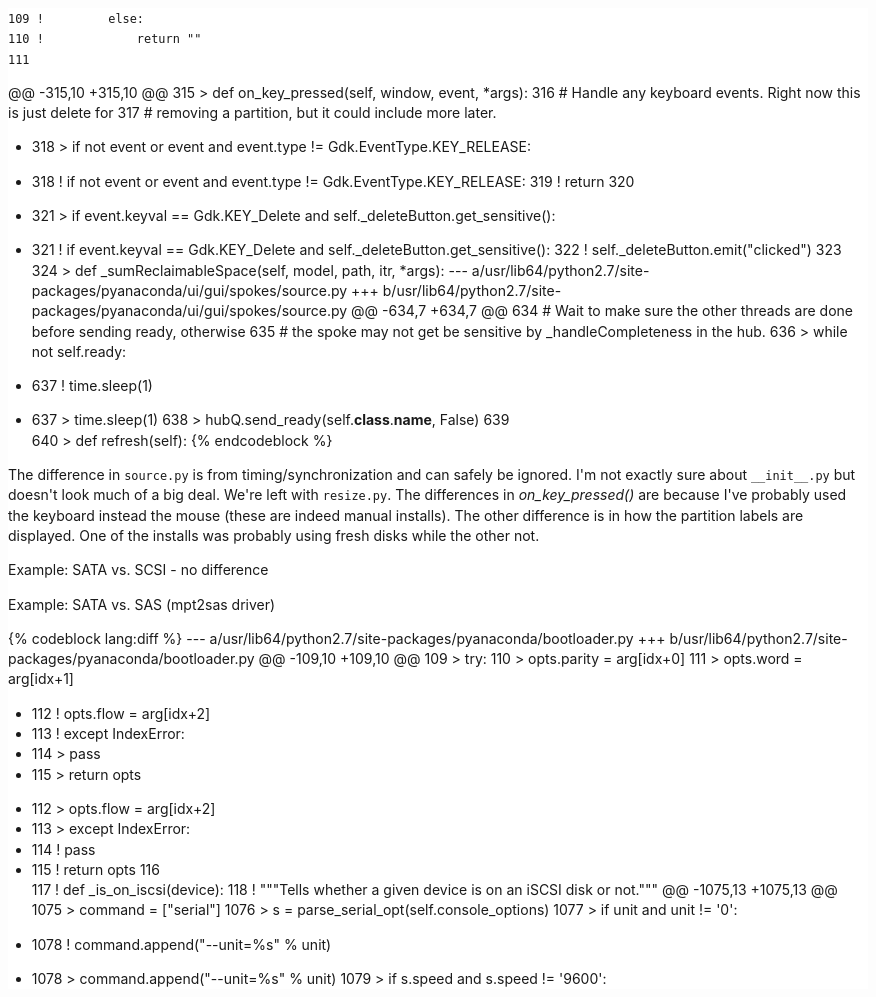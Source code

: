     109 !         else:
    110 !             return ""
    111   
@@ -315,10 +315,10 @@
    315 >     def on_key_pressed(self, window, event, *args):
    316           # Handle any keyboard events.  Right now this is just delete for
    317           # removing a partition, but it could include more later.
-   318 >         if not event or event and event.type != Gdk.EventType.KEY_RELEASE:
+   318 !         if not event or event and event.type != Gdk.EventType.KEY_RELEASE:
    319 !             return
    320   
-   321 >         if event.keyval == Gdk.KEY_Delete and self._deleteButton.get_sensitive():
+   321 !         if event.keyval == Gdk.KEY_Delete and self._deleteButton.get_sensitive():
    322 !             self._deleteButton.emit("clicked")
    323   
    324 >     def _sumReclaimableSpace(self, model, path, itr, *args):
--- a/usr/lib64/python2.7/site-packages/pyanaconda/ui/gui/spokes/source.py
+++ b/usr/lib64/python2.7/site-packages/pyanaconda/ui/gui/spokes/source.py
@@ -634,7 +634,7 @@
    634           # Wait to make sure the other threads are done before sending ready, otherwise
    635           # the spoke may not get be sensitive by _handleCompleteness in the hub.
    636 >         while not self.ready:
-   637 !             time.sleep(1)
+   637 >             time.sleep(1)
    638 >         hubQ.send_ready(self.__class__.__name__, False)
    639   
    640 >     def refresh(self):
{% endcodeblock %}

The difference in `source.py` is from timing/synchronization and can safely be ignored.
I'm not exactly sure about `__init__.py` but doesn't look much of a big deal.
We're left with `resize.py`. The differences in *on_key_pressed()* are because
I've probably used the keyboard instead the mouse (these are indeed manual installs).
The other difference is in how the partition labels are displayed. One of the installs
was probably using fresh disks while the other not.


Example: SATA vs. SCSI - no difference

Example: SATA vs. SAS (mpt2sas driver)

{% codeblock lang:diff %}
--- a/usr/lib64/python2.7/site-packages/pyanaconda/bootloader.py
+++ b/usr/lib64/python2.7/site-packages/pyanaconda/bootloader.py
@@ -109,10 +109,10 @@
    109 >     try:
    110 >         opts.parity = arg[idx+0]
    111 >         opts.word   = arg[idx+1]
-   112 !         opts.flow   = arg[idx+2]
-   113 !     except IndexError:
-   114 >         pass
-   115 >     return opts
+   112 >         opts.flow   = arg[idx+2]
+   113 >     except IndexError:
+   114 !         pass
+   115 !     return opts
    116   
    117 ! def _is_on_iscsi(device):
    118 !     """Tells whether a given device is on an iSCSI disk or not."""
@@ -1075,13 +1075,13 @@
   1075 >             command = ["serial"]
   1076 >             s = parse_serial_opt(self.console_options)
   1077 >             if unit and unit != '0':
-  1078 !                 command.append("--unit=%s" % unit)
+  1078 >                 command.append("--unit=%s" % unit)
   1079 >             if s.speed and s.speed != '9600':